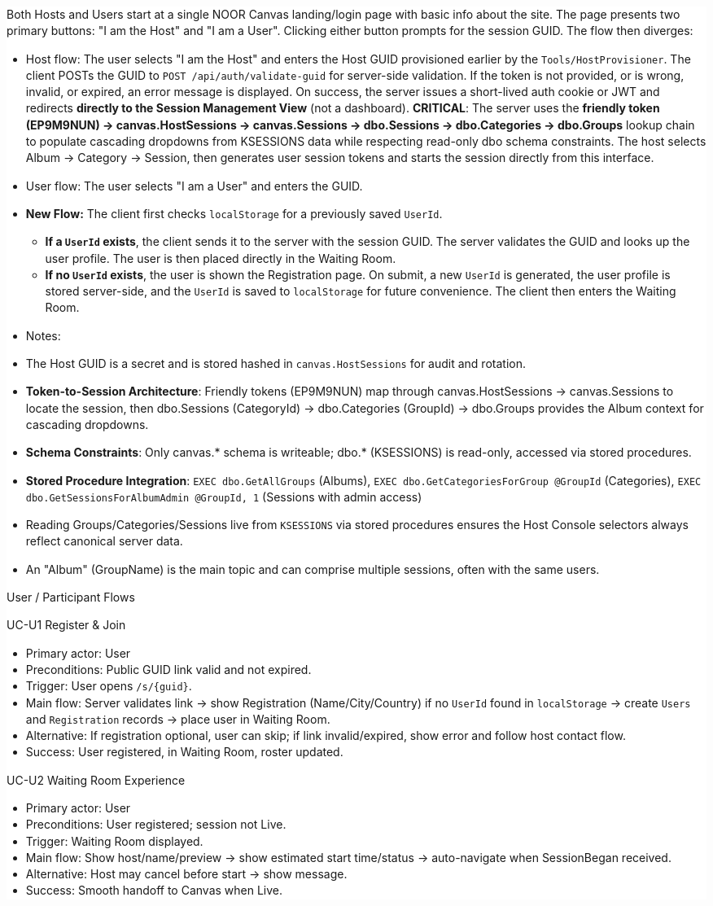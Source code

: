 Both Hosts and Users start at a single NOOR Canvas landing/login page with basic info about the site. The page presents two primary buttons: "I am the Host" and "I am a User". Clicking either button prompts for the session GUID. The flow then diverges:

- Host flow: The user selects "I am the Host" and enters the Host GUID provisioned earlier by the `Tools/HostProvisioner`. The client POSTs the GUID to `POST /api/auth/validate-guid` for server-side validation. If the token is not provided, or is wrong, invalid, or expired, an error message is displayed. On success, the server issues a short-lived auth cookie or JWT and redirects **directly to the Session Management View** (not a dashboard). **CRITICAL**: The server uses the **friendly token (EP9M9NUN) → canvas.HostSessions → canvas.Sessions → dbo.Sessions → dbo.Categories → dbo.Groups** lookup chain to populate cascading dropdowns from KSESSIONS data while respecting read-only dbo schema constraints. The host selects Album → Category → Session, then generates user session tokens and starts the session directly from this interface.

- User flow: The user selects "I am a User" and enters the GUID.
- **New Flow:** The client first checks `localStorage` for a previously saved `UserId`.
	- **If a `UserId` exists**, the client sends it to the server with the session GUID. The server validates the GUID and looks up the user profile. The user is then placed directly in the Waiting Room.
	- **If no `UserId` exists**, the user is shown the Registration page. On submit, a new `UserId` is generated, the user profile is stored server-side, and the `UserId` is saved to `localStorage` for future convenience. The client then enters the Waiting Room.

- Notes:
- The Host GUID is a secret and is stored hashed in `canvas.HostSessions` for audit and rotation.
- **Token-to-Session Architecture**: Friendly tokens (EP9M9NUN) map through canvas.HostSessions → canvas.Sessions to locate the session, then dbo.Sessions (CategoryId) → dbo.Categories (GroupId) → dbo.Groups provides the Album context for cascading dropdowns.
- **Schema Constraints**: Only canvas.* schema is writeable; dbo.* (KSESSIONS) is read-only, accessed via stored procedures.
- **Stored Procedure Integration**: `EXEC dbo.GetAllGroups` (Albums), `EXEC dbo.GetCategoriesForGroup @GroupId` (Categories), `EXEC dbo.GetSessionsForAlbumAdmin @GroupId, 1` (Sessions with admin access)
- Reading Groups/Categories/Sessions live from `KSESSIONS` via stored procedures ensures the Host Console selectors always reflect canonical server data.
- An "Album" (GroupName) is the main topic and can comprise multiple sessions, often with the same users.

User / Participant Flows

UC-U1 Register & Join
- Primary actor: User
- Preconditions: Public GUID link valid and not expired.
- Trigger: User opens `/s/{guid}`.
- Main flow: Server validates link → show Registration (Name/City/Country) if no `UserId` found in `localStorage` → create `Users` and `Registration` records → place user in Waiting Room.
- Alternative: If registration optional, user can skip; if link invalid/expired, show error and follow host contact flow.
- Success: User registered, in Waiting Room, roster updated.

UC-U2 Waiting Room Experience
- Primary actor: User
- Preconditions: User registered; session not Live.
- Trigger: Waiting Room displayed.
- Main flow: Show host/name/preview → show estimated start time/status → auto-navigate when SessionBegan received.
- Alternative: Host may cancel before start → show message.
- Success: Smooth handoff to Canvas when Live.
